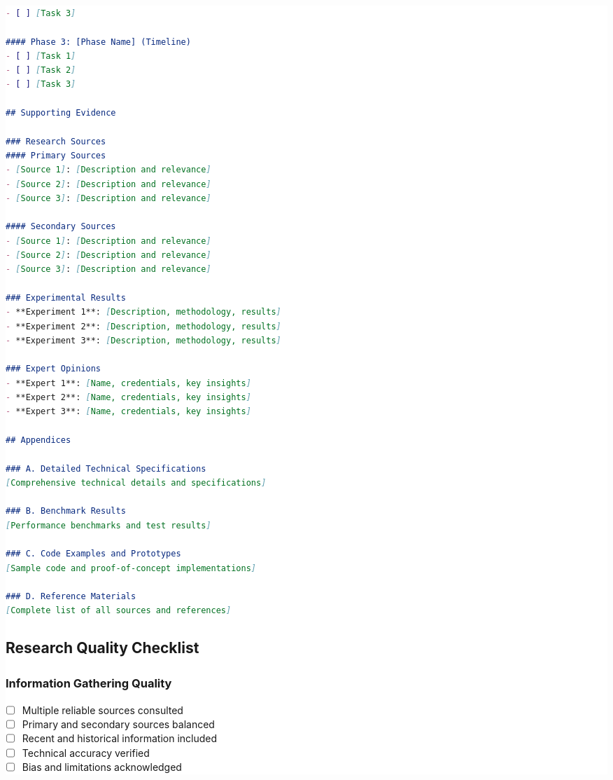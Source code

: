 ```markdown
- [ ] [Task 3]

#### Phase 3: [Phase Name] (Timeline)
- [ ] [Task 1]
- [ ] [Task 2]
- [ ] [Task 3]

## Supporting Evidence

### Research Sources
#### Primary Sources
- [Source 1]: [Description and relevance]
- [Source 2]: [Description and relevance]
- [Source 3]: [Description and relevance]

#### Secondary Sources
- [Source 1]: [Description and relevance]
- [Source 2]: [Description and relevance]
- [Source 3]: [Description and relevance]

### Experimental Results
- **Experiment 1**: [Description, methodology, results]
- **Experiment 2**: [Description, methodology, results]
- **Experiment 3**: [Description, methodology, results]

### Expert Opinions
- **Expert 1**: [Name, credentials, key insights]
- **Expert 2**: [Name, credentials, key insights]
- **Expert 3**: [Name, credentials, key insights]

## Appendices

### A. Detailed Technical Specifications
[Comprehensive technical details and specifications]

### B. Benchmark Results
[Performance benchmarks and test results]

### C. Code Examples and Prototypes
[Sample code and proof-of-concept implementations]

### D. Reference Materials
[Complete list of all sources and references]
```

## Research Quality Checklist

### Information Gathering Quality
- [ ] Multiple reliable sources consulted
- [ ] Primary and secondary sources balanced
- [ ] Recent and historical information included
- [ ] Technical accuracy verified
- [ ] Bias and limitations acknowledged
